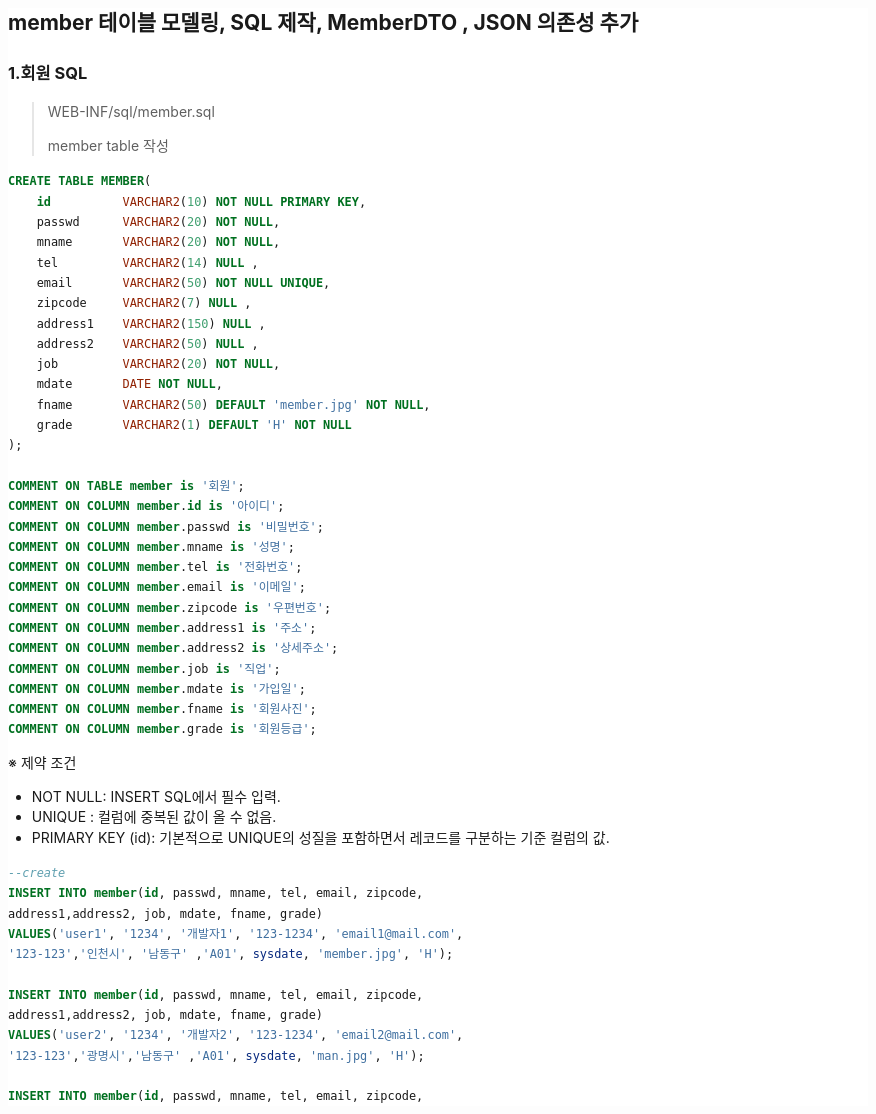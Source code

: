 





## member 테이블 모델링, SQL 제작, MemberDTO , JSON 의존성 추가



### 1.회원 SQL 

> WEB-INF/sql/member.sql
>
> member table 작성

```sql
CREATE TABLE MEMBER(
	id 			VARCHAR2(10) NOT NULL PRIMARY KEY,
	passwd 		VARCHAR2(20) NOT NULL,
	mname 		VARCHAR2(20) NOT NULL,
	tel 		VARCHAR2(14) NULL ,
	email 		VARCHAR2(50) NOT NULL UNIQUE,
	zipcode		VARCHAR2(7) NULL ,
	address1 	VARCHAR2(150) NULL ,
	address2 	VARCHAR2(50) NULL ,
	job 		VARCHAR2(20) NOT NULL,
	mdate 		DATE NOT NULL,
	fname 		VARCHAR2(50) DEFAULT 'member.jpg' NOT NULL,
	grade 		VARCHAR2(1) DEFAULT 'H' NOT NULL
);
 
COMMENT ON TABLE member is '회원';
COMMENT ON COLUMN member.id is '아이디';
COMMENT ON COLUMN member.passwd is '비밀번호';
COMMENT ON COLUMN member.mname is '성명';
COMMENT ON COLUMN member.tel is '전화번호';
COMMENT ON COLUMN member.email is '이메일';
COMMENT ON COLUMN member.zipcode is '우편번호';
COMMENT ON COLUMN member.address1 is '주소';
COMMENT ON COLUMN member.address2 is '상세주소';
COMMENT ON COLUMN member.job is '직업';
COMMENT ON COLUMN member.mdate is '가입일';
COMMENT ON COLUMN member.fname is '회원사진';
COMMENT ON COLUMN member.grade is '회원등급';
```



※ 제약 조건 

- NOT NULL: INSERT SQL에서 필수 입력. 
- UNIQUE : 컬럼에 중복된 값이 올 수 없음. 
- PRIMARY KEY (id): 기본적으로 UNIQUE의 성질을 포함하면서 레코드를  구분하는 기준 컬럼의 값. 



```sql
--create 
INSERT INTO member(id, passwd, mname, tel, email, zipcode,  
address1,address2, job, mdate, fname, grade) 
VALUES('user1', '1234', '개발자1', '123-1234', 'email1@mail.com',  
'123-123','인천시', '남동구' ,'A01', sysdate, 'member.jpg', 'H'); 
 
INSERT INTO member(id, passwd, mname, tel, email, zipcode,  
address1,address2, job, mdate, fname, grade) 
VALUES('user2', '1234', '개발자2', '123-1234', 'email2@mail.com',  
'123-123','광명시','남동구' ,'A01', sysdate, 'man.jpg', 'H'); 
 
INSERT INTO member(id, passwd, mname, tel, email, zipcode,  
```